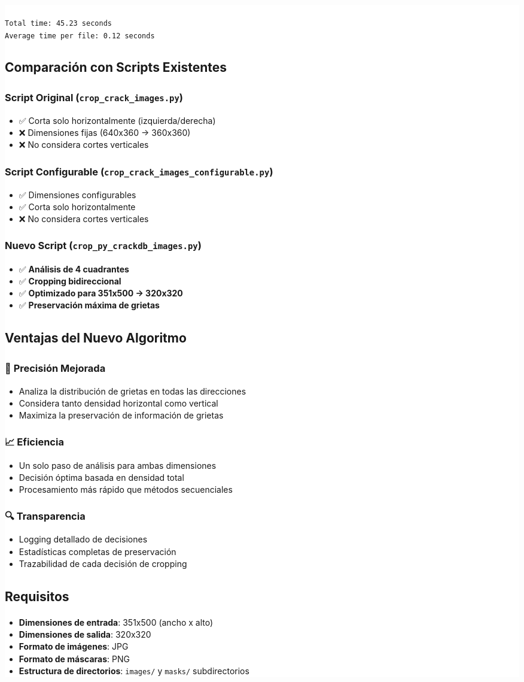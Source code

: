```txt

Total time: 45.23 seconds
Average time per file: 0.12 seconds
```

## Comparación con Scripts Existentes

### Script Original (`crop_crack_images.py`)

- ✅ Corta solo horizontalmente (izquierda/derecha)
- ❌ Dimensiones fijas (640x360 → 360x360)
- ❌ No considera cortes verticales

### Script Configurable (`crop_crack_images_configurable.py`)

- ✅ Dimensiones configurables
- ✅ Corta solo horizontalmente
- ❌ No considera cortes verticales

### **Nuevo Script (`crop_py_crackdb_images.py`)**

- ✅ **Análisis de 4 cuadrantes**
- ✅ **Cropping bidireccional**
- ✅ **Optimizado para 351x500 → 320x320**
- ✅ **Preservación máxima de grietas**

## Ventajas del Nuevo Algoritmo

### 🎯 **Precisión Mejorada**

- Analiza la distribución de grietas en todas las direcciones
- Considera tanto densidad horizontal como vertical
- Maximiza la preservación de información de grietas

### 📈 **Eficiencia**

- Un solo paso de análisis para ambas dimensiones
- Decisión óptima basada en densidad total
- Procesamiento más rápido que métodos secuenciales

### 🔍 **Transparencia**

- Logging detallado de decisiones
- Estadísticas completas de preservación
- Trazabilidad de cada decisión de cropping

## Requisitos

- **Dimensiones de entrada**: 351x500 (ancho x alto)
- **Dimensiones de salida**: 320x320
- **Formato de imágenes**: JPG
- **Formato de máscaras**: PNG
- **Estructura de directorios**: `images/` y `masks/` subdirectorios
